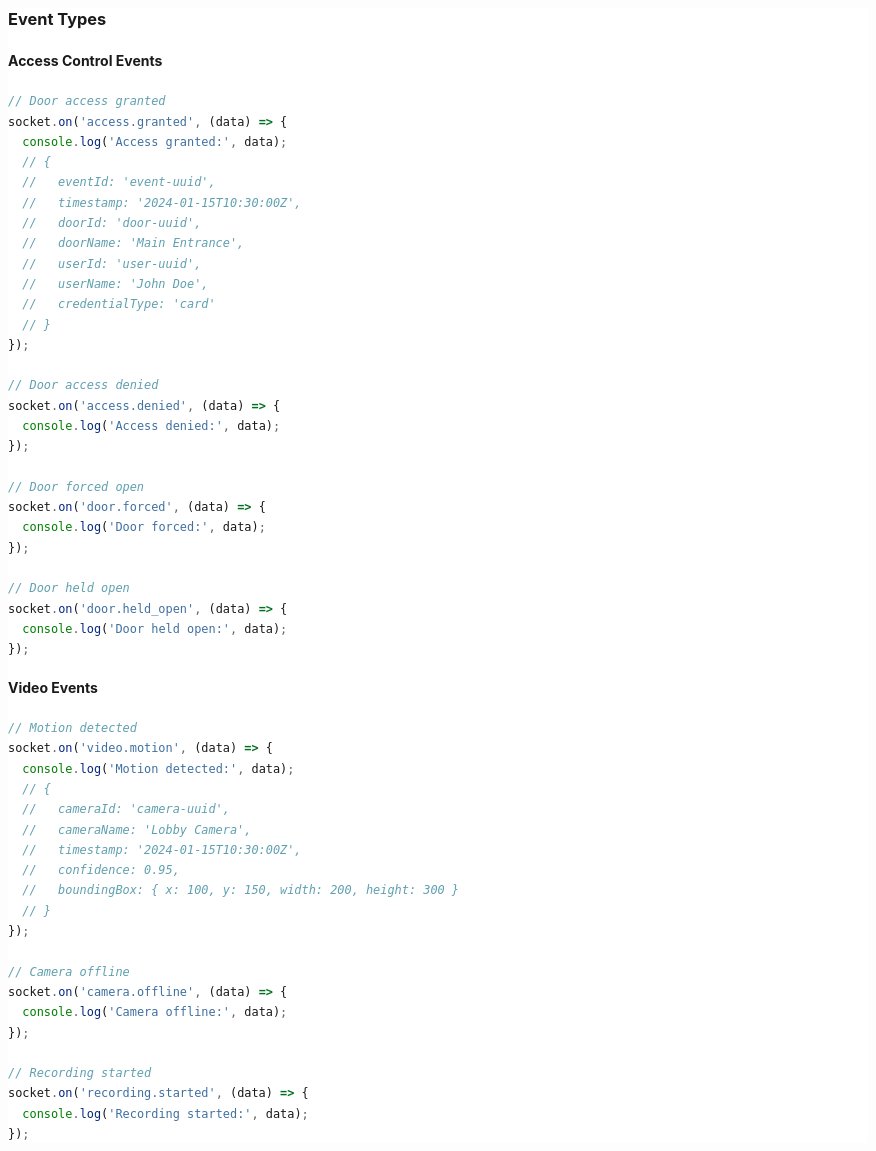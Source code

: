 ### Event Types

#### Access Control Events
```javascript
// Door access granted
socket.on('access.granted', (data) => {
  console.log('Access granted:', data);
  // {
  //   eventId: 'event-uuid',
  //   timestamp: '2024-01-15T10:30:00Z',
  //   doorId: 'door-uuid',
  //   doorName: 'Main Entrance',
  //   userId: 'user-uuid',
  //   userName: 'John Doe',
  //   credentialType: 'card'
  // }
});

// Door access denied
socket.on('access.denied', (data) => {
  console.log('Access denied:', data);
});

// Door forced open
socket.on('door.forced', (data) => {
  console.log('Door forced:', data);
});

// Door held open
socket.on('door.held_open', (data) => {
  console.log('Door held open:', data);
});
```

#### Video Events
```javascript
// Motion detected
socket.on('video.motion', (data) => {
  console.log('Motion detected:', data);
  // {
  //   cameraId: 'camera-uuid',
  //   cameraName: 'Lobby Camera',
  //   timestamp: '2024-01-15T10:30:00Z',
  //   confidence: 0.95,
  //   boundingBox: { x: 100, y: 150, width: 200, height: 300 }
  // }
});

// Camera offline
socket.on('camera.offline', (data) => {
  console.log('Camera offline:', data);
});

// Recording started
socket.on('recording.started', (data) => {
  console.log('Recording started:', data);
});
```

